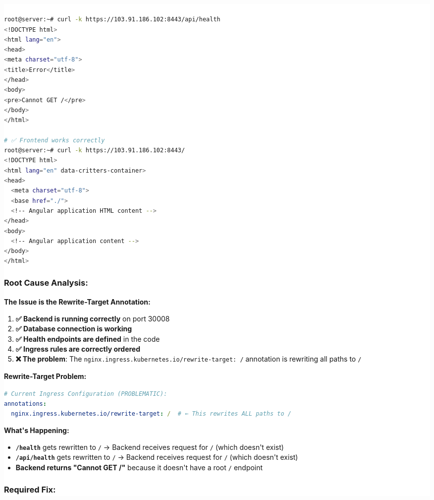 ```bash

root@server:~# curl -k https://103.91.186.102:8443/api/health
<!DOCTYPE html>
<html lang="en">
<head>
<meta charset="utf-8">
<title>Error</title>
</head>
<body>
<pre>Cannot GET /</pre>
</body>
</html>

# ✅ Frontend works correctly
root@server:~# curl -k https://103.91.186.102:8443/
<!DOCTYPE html>
<html lang="en" data-critters-container>
<head>
  <meta charset="utf-8">
  <base href="./">
  <!-- Angular application HTML content -->
</head>
<body>
  <!-- Angular application content -->
</body>
</html>
```

### Root Cause Analysis:

**The Issue is the Rewrite-Target Annotation:**

1. **✅ Backend is running correctly** on port 30008
2. **✅ Database connection is working**
3. **✅ Health endpoints are defined** in the code
4. **✅ Ingress rules are correctly ordered**
5. **❌ The problem**: The `nginx.ingress.kubernetes.io/rewrite-target: /` annotation is rewriting all paths to `/`

**Rewrite-Target Problem:**
```yaml
# Current Ingress Configuration (PROBLEMATIC):
annotations:
  nginx.ingress.kubernetes.io/rewrite-target: /  # ← This rewrites ALL paths to /
```

**What's Happening:**
- **`/health`** gets rewritten to `/` → Backend receives request for `/` (which doesn't exist)
- **`/api/health`** gets rewritten to `/` → Backend receives request for `/` (which doesn't exist)
- **Backend returns "Cannot GET /"** because it doesn't have a root `/` endpoint

### Required Fix:
